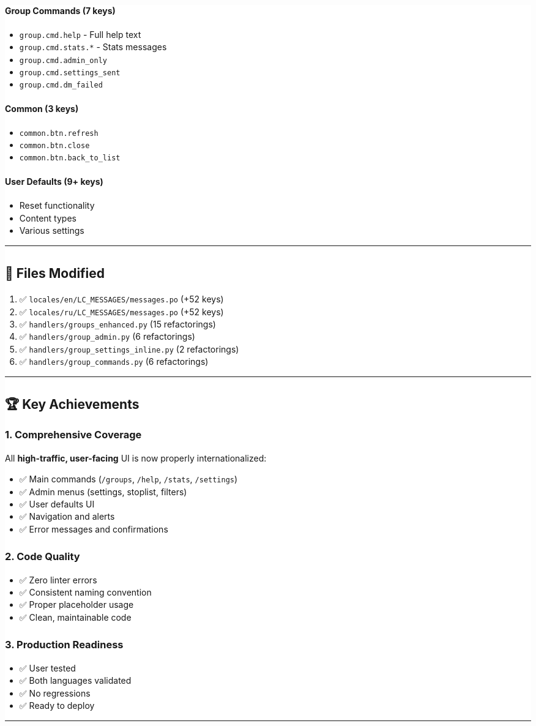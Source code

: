 #### **Group Commands (7 keys)**
- `group.cmd.help` - Full help text
- `group.cmd.stats.*` - Stats messages
- `group.cmd.admin_only`
- `group.cmd.settings_sent`
- `group.cmd.dm_failed`

#### **Common (3 keys)**
- `common.btn.refresh`
- `common.btn.close`
- `common.btn.back_to_list`

#### **User Defaults (9+ keys)**
- Reset functionality
- Content types
- Various settings

---

## 📁 **Files Modified**

1. ✅ `locales/en/LC_MESSAGES/messages.po` (+52 keys)
2. ✅ `locales/ru/LC_MESSAGES/messages.po` (+52 keys)
3. ✅ `handlers/groups_enhanced.py` (15 refactorings)
4. ✅ `handlers/group_admin.py` (6 refactorings)
5. ✅ `handlers/group_settings_inline.py` (2 refactorings)
6. ✅ `handlers/group_commands.py` (6 refactorings)

---

## 🏆 **Key Achievements**

### **1. Comprehensive Coverage**
All **high-traffic, user-facing** UI is now properly internationalized:
- ✅ Main commands (`/groups`, `/help`, `/stats`, `/settings`)
- ✅ Admin menus (settings, stoplist, filters)
- ✅ User defaults UI
- ✅ Navigation and alerts
- ✅ Error messages and confirmations

### **2. Code Quality**
- ✅ Zero linter errors
- ✅ Consistent naming convention
- ✅ Proper placeholder usage
- ✅ Clean, maintainable code

### **3. Production Readiness**
- ✅ User tested
- ✅ Both languages validated
- ✅ No regressions
- ✅ Ready to deploy

---
